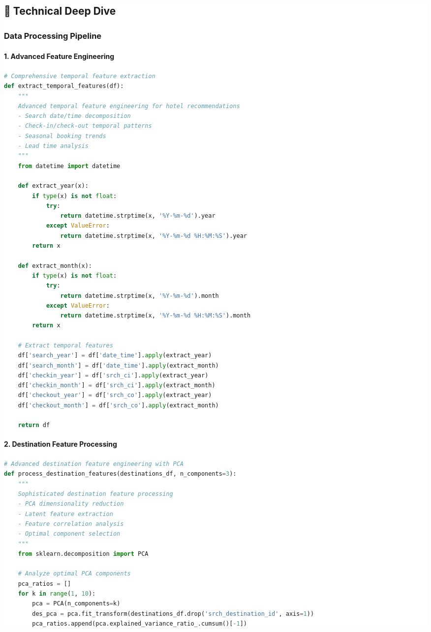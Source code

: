 ## 🔬 Technical Deep Dive

### Data Processing Pipeline

#### 1. Advanced Feature Engineering
```python
# Comprehensive temporal feature extraction
def extract_temporal_features(df):
    """
    Advanced temporal feature engineering for hotel recommendations
    - Search date/time decomposition
    - Check-in/check-out temporal patterns
    - Seasonal booking trends
    - Lead time analysis
    """
    from datetime import datetime
    
    def extract_year(x):
        if type(x) is not float:
            try:
                return datetime.strptime(x, '%Y-%m-%d').year
            except ValueError:
                return datetime.strptime(x, '%Y-%m-%d %H:%M:%S').year
        return x
    
    def extract_month(x):
        if type(x) is not float:
            try:
                return datetime.strptime(x, '%Y-%m-%d').month
            except ValueError:
                return datetime.strptime(x, '%Y-%m-%d %H:%M:%S').month
        return x
    
    # Extract temporal features
    df['search_year'] = df['date_time'].apply(extract_year)
    df['search_month'] = df['date_time'].apply(extract_month)
    df['checkin_year'] = df['srch_ci'].apply(extract_year)
    df['checkin_month'] = df['srch_ci'].apply(extract_month)
    df['checkout_year'] = df['srch_co'].apply(extract_year)
    df['checkout_month'] = df['srch_co'].apply(extract_month)
    
    return df
```

#### 2. Destination Feature Processing
```python
# Advanced destination feature engineering with PCA
def process_destination_features(destinations_df, n_components=3):
    """
    Sophisticated destination feature processing
    - PCA dimensionality reduction
    - Latent feature extraction
    - Feature correlation analysis
    - Optimal component selection
    """
    from sklearn.decomposition import PCA
    
    # Analyze optimal PCA components
    pca_ratios = []
    for k in range(1, 10):
        pca = PCA(n_components=k)
        des_pca = pca.fit_transform(destinations_df.drop('srch_destination_id', axis=1))
        pca_ratios.append(pca.explained_variance_ratio_.cumsum()[-1])
```